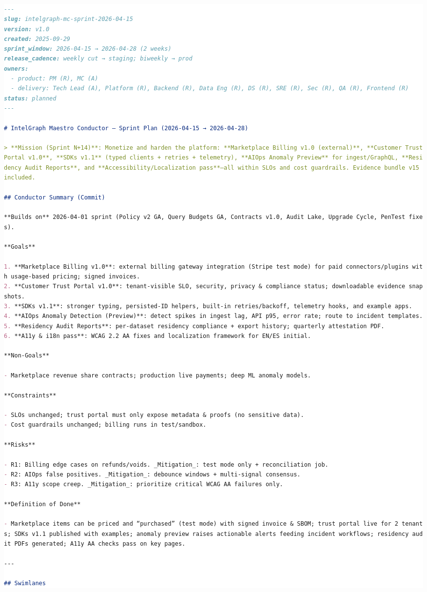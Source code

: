 ````markdown
---
slug: intelgraph-mc-sprint-2026-04-15
version: v1.0
created: 2025-09-29
sprint_window: 2026-04-15 → 2026-04-28 (2 weeks)
release_cadence: weekly cut → staging; biweekly → prod
owners:
  - product: PM (R), MC (A)
  - delivery: Tech Lead (A), Platform (R), Backend (R), Data Eng (R), DS (R), SRE (R), Sec (R), QA (R), Frontend (R)
status: planned
---

# IntelGraph Maestro Conductor — Sprint Plan (2026‑04‑15 → 2026‑04‑28)

> **Mission (Sprint N+14)**: Monetize and harden the platform: **Marketplace Billing v1.0 (external)**, **Customer Trust Portal v1.0**, **SDKs v1.1** (typed clients + retries + telemetry), **AIOps Anomaly Preview** for ingest/GraphQL, **Residency Audit Reports**, and **Accessibility/Localization pass**—all within SLOs and cost guardrails. Evidence bundle v15 included.

## Conductor Summary (Commit)

**Builds on** 2026‑04‑01 sprint (Policy v2 GA, Query Budgets GA, Contracts v1.0, Audit Lake, Upgrade Cycle, PenTest fixes).

**Goals**

1. **Marketplace Billing v1.0**: external billing gateway integration (Stripe test mode) for paid connectors/plugins with usage‑based pricing; signed invoices.
2. **Customer Trust Portal v1.0**: tenant‑visible SLO, security, privacy & compliance status; downloadable evidence snapshots.
3. **SDKs v1.1**: stronger typing, persisted‑ID helpers, built‑in retries/backoff, telemetry hooks, and example apps.
4. **AIOps Anomaly Detection (Preview)**: detect spikes in ingest lag, API p95, error rate; route to incident templates.
5. **Residency Audit Reports**: per‑dataset residency compliance + export history; quarterly attestation PDF.
6. **A11y & i18n pass**: WCAG 2.2 AA fixes and localization framework for EN/ES initial.

**Non‑Goals**

- Marketplace revenue share contracts; production live payments; deep ML anomaly models.

**Constraints**

- SLOs unchanged; trust portal must only expose metadata & proofs (no sensitive data).
- Cost guardrails unchanged; billing runs in test/sandbox.

**Risks**

- R1: Billing edge cases on refunds/voids. _Mitigation_: test mode only + reconciliation job.
- R2: AIOps false positives. _Mitigation_: debounce windows + multi‑signal consensus.
- R3: A11y scope creep. _Mitigation_: prioritize critical WCAG AA failures only.

**Definition of Done**

- Marketplace items can be priced and “purchased” (test mode) with signed invoice & SBOM; trust portal live for 2 tenants; SDKs v1.1 published with examples; anomaly preview raises actionable alerts feeding incident workflows; residency audit PDFs generated; A11y AA checks pass on key pages.

---

## Swimlanes
````